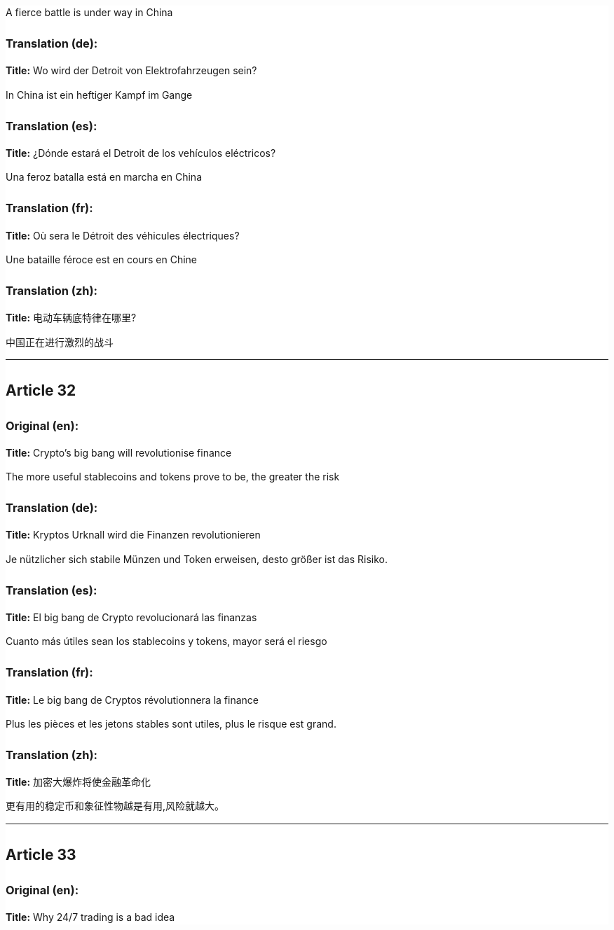 A fierce battle is under way in China

### Translation (de):
**Title:** Wo wird der Detroit von Elektrofahrzeugen sein?

In China ist ein heftiger Kampf im Gange

### Translation (es):
**Title:** ¿Dónde estará el Detroit de los vehículos eléctricos?

Una feroz batalla está en marcha en China

### Translation (fr):
**Title:** Où sera le Détroit des véhicules électriques?

Une bataille féroce est en cours en Chine

### Translation (zh):
**Title:** 电动车辆底特律在哪里?

中国正在进行激烈的战斗

---

## Article 32
### Original (en):
**Title:** Crypto’s big bang will revolutionise finance

The more useful stablecoins and tokens prove to be, the greater the risk

### Translation (de):
**Title:** Kryptos Urknall wird die Finanzen revolutionieren

Je nützlicher sich stabile Münzen und Token erweisen, desto größer ist das Risiko.

### Translation (es):
**Title:** El big bang de Crypto revolucionará las finanzas

Cuanto más útiles sean los stablecoins y tokens, mayor será el riesgo

### Translation (fr):
**Title:** Le big bang de Cryptos révolutionnera la finance

Plus les pièces et les jetons stables sont utiles, plus le risque est grand.

### Translation (zh):
**Title:** 加密大爆炸将使金融革命化

更有用的稳定币和象征性物越是有用,风险就越大。

---

## Article 33
### Original (en):
**Title:** Why 24/7 trading is a bad idea
